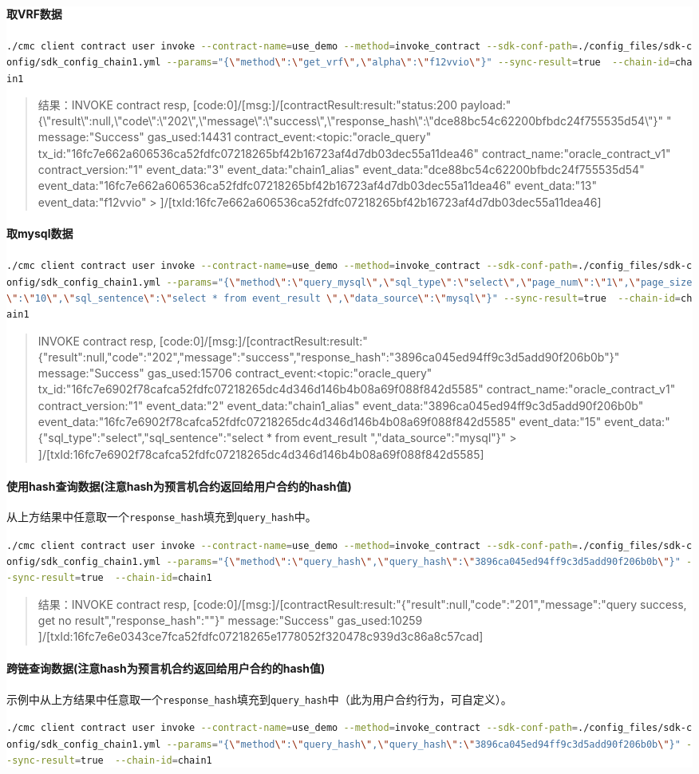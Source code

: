 #### 取VRF数据

```bash
./cmc client contract user invoke --contract-name=use_demo --method=invoke_contract --sdk-conf-path=./config_files/sdk-config/sdk_config_chain1.yml --params="{\"method\":\"get_vrf\",\"alpha\":\"f12vvio\"}" --sync-result=true  --chain-id=chain1
```
> 结果：INVOKE contract resp, [code:0]/[msg:]/[contractResult:result:"status:200 payload:\"{\\\"result\\\":null,\\\"code\\\":\\\"202\\\",\\\"message\\\":\\\"success\\\",\\\"response_hash\\\":\\\"dce88bc54c62200bfbdc24f755535d54\\\"}\" " message:"Success" gas_used:14431 contract_event:<topic:"oracle_query" tx_id:"16fc7e662a606536ca52fdfc07218265bf42b16723af4d7db03dec55a11dea46" contract_name:"oracle_contract_v1" contract_version:"1" event_data:"3" event_data:"chain1_alias" event_data:"dce88bc54c62200bfbdc24f755535d54" event_data:"16fc7e662a606536ca52fdfc07218265bf42b16723af4d7db03dec55a11dea46" event_data:"13" event_data:"f12vvio" > ]/[txId:16fc7e662a606536ca52fdfc07218265bf42b16723af4d7db03dec55a11dea46]

#### 取mysql数据

```bash
./cmc client contract user invoke --contract-name=use_demo --method=invoke_contract --sdk-conf-path=./config_files/sdk-config/sdk_config_chain1.yml --params="{\"method\":\"query_mysql\",\"sql_type\":\"select\",\"page_num\":\"1\",\"page_size\":\"10\",\"sql_sentence\":\"select * from event_result \",\"data_source\":\"mysql\"}" --sync-result=true  --chain-id=chain1
```

> INVOKE contract resp, [code:0]/[msg:]/[contractResult:result:"{\"result\":null,\"code\":\"202\",\"message\":\"success\",\"response_hash\":\"3896ca045ed94ff9c3d5add90f206b0b\"}" message:"Success" gas_used:15706 contract_event:<topic:"oracle_query" tx_id:"16fc7e6902f78cafca52fdfc07218265dc4d346d146b4b08a69f088f842d5585" contract_name:"oracle_contract_v1" contract_version:"1" event_data:"2" event_data:"chain1_alias" event_data:"3896ca045ed94ff9c3d5add90f206b0b" event_data:"16fc7e6902f78cafca52fdfc07218265dc4d346d146b4b08a69f088f842d5585" event_data:"15" event_data:"{\"sql_type\":\"select\",\"sql_sentence\":\"select * from event_result \",\"data_source\":\"mysql\"}" > ]/[txId:16fc7e6902f78cafca52fdfc07218265dc4d346d146b4b08a69f088f842d5585]

#### 使用hash查询数据(注意hash为预言机合约返回给用户合约的hash值)

从上方结果中任意取一个`response_hash`填充到`query_hash`中。

```bash
./cmc client contract user invoke --contract-name=use_demo --method=invoke_contract --sdk-conf-path=./config_files/sdk-config/sdk_config_chain1.yml --params="{\"method\":\"query_hash\",\"query_hash\":\"3896ca045ed94ff9c3d5add90f206b0b\"}" --sync-result=true  --chain-id=chain1
```

> 结果：INVOKE contract resp, [code:0]/[msg:]/[contractResult:result:"{\"result\":null,\"code\":\"201\",\"message\":\"query success, get no result\",\"response_hash\":\"\"}" message:"Success" gas_used:10259 ]/[txId:16fc7e6e0343ce7fca52fdfc07218265e1778052f320478c939d3c86a8c57cad]

#### 跨链查询数据(注意hash为预言机合约返回给用户合约的hash值)

示例中从上方结果中任意取一个`response_hash`填充到`query_hash`中（此为用户合约行为，可自定义）。

```bash
./cmc client contract user invoke --contract-name=use_demo --method=invoke_contract --sdk-conf-path=./config_files/sdk-config/sdk_config_chain1.yml --params="{\"method\":\"query_hash\",\"query_hash\":\"3896ca045ed94ff9c3d5add90f206b0b\"}" --sync-result=true  --chain-id=chain1
```
